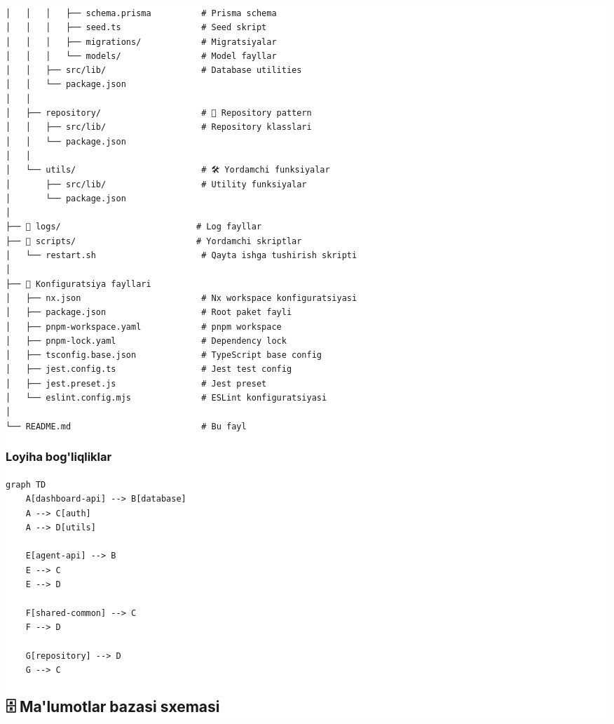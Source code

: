 ```
│   │   │   ├── schema.prisma          # Prisma schema
│   │   │   ├── seed.ts                # Seed skript
│   │   │   ├── migrations/            # Migratsiyalar
│   │   │   └── models/                # Model fayllar
│   │   ├── src/lib/                   # Database utilities
│   │   └── package.json
│   │
│   ├── repository/                    # 📂 Repository pattern
│   │   ├── src/lib/                   # Repository klasslari
│   │   └── package.json
│   │
│   └── utils/                         # 🛠️ Yordamchi funksiyalar
│       ├── src/lib/                   # Utility funksiyalar
│       └── package.json
│
├── 📝 logs/                           # Log fayllar
├── 🔧 scripts/                        # Yordamchi skriptlar
│   └── restart.sh                     # Qayta ishga tushirish skripti
│
├── 📄 Konfiguratsiya fayllari
│   ├── nx.json                        # Nx workspace konfiguratsiyasi
│   ├── package.json                   # Root paket fayli
│   ├── pnpm-workspace.yaml            # pnpm workspace
│   ├── pnpm-lock.yaml                 # Dependency lock
│   ├── tsconfig.base.json             # TypeScript base config
│   ├── jest.config.ts                 # Jest test config
│   ├── jest.preset.js                 # Jest preset
│   └── eslint.config.mjs              # ESLint konfiguratsiyasi
│
└── README.md                          # Bu fayl
```

### Loyiha bog'liqliklar

```mermaid
graph TD
    A[dashboard-api] --> B[database]
    A --> C[auth]
    A --> D[utils]
    
    E[agent-api] --> B
    E --> C
    E --> D
    
    F[shared-common] --> C
    F --> D
    
    G[repository] --> D
    G --> C
```

## 🗄️ Ma'lumotlar bazasi sxemasi
